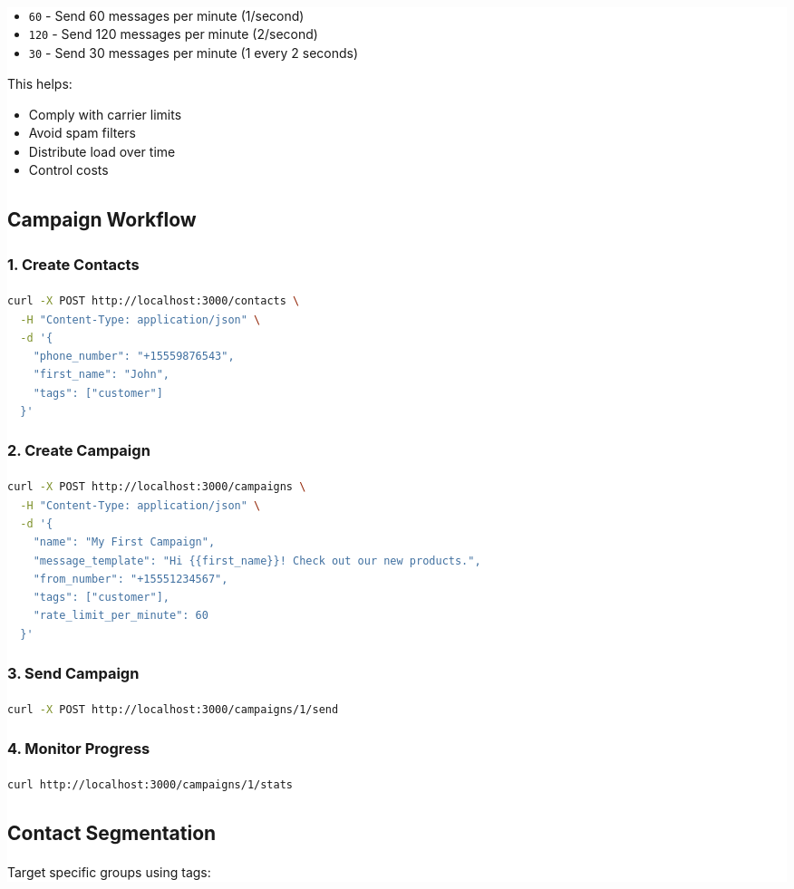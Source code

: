 - `60` - Send 60 messages per minute (1/second)
- `120` - Send 120 messages per minute (2/second)
- `30` - Send 30 messages per minute (1 every 2 seconds)

This helps:
- Comply with carrier limits
- Avoid spam filters
- Distribute load over time
- Control costs

## Campaign Workflow

### 1. Create Contacts

```bash
curl -X POST http://localhost:3000/contacts \
  -H "Content-Type: application/json" \
  -d '{
    "phone_number": "+15559876543",
    "first_name": "John",
    "tags": ["customer"]
  }'
```

### 2. Create Campaign

```bash
curl -X POST http://localhost:3000/campaigns \
  -H "Content-Type: application/json" \
  -d '{
    "name": "My First Campaign",
    "message_template": "Hi {{first_name}}! Check out our new products.",
    "from_number": "+15551234567",
    "tags": ["customer"],
    "rate_limit_per_minute": 60
  }'
```

### 3. Send Campaign

```bash
curl -X POST http://localhost:3000/campaigns/1/send
```

### 4. Monitor Progress

```bash
curl http://localhost:3000/campaigns/1/stats
```

## Contact Segmentation

Target specific groups using tags:

